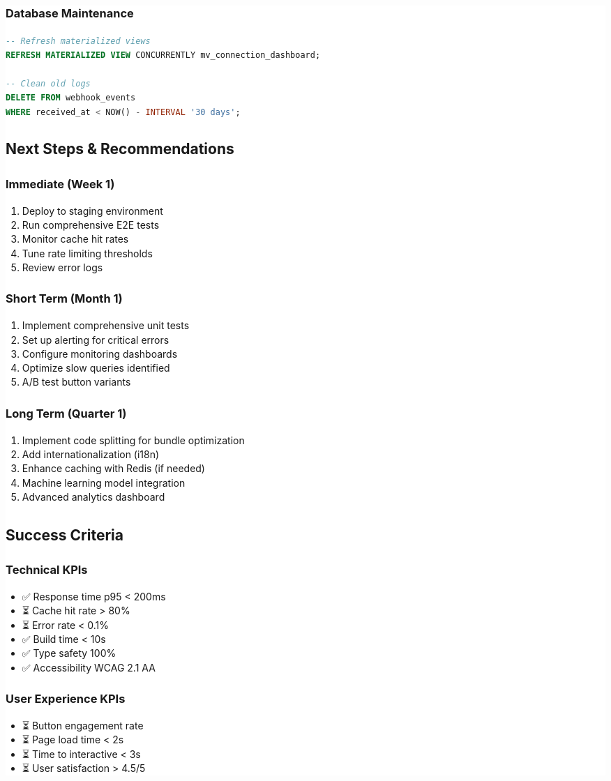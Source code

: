 ### Database Maintenance
```sql
-- Refresh materialized views
REFRESH MATERIALIZED VIEW CONCURRENTLY mv_connection_dashboard;

-- Clean old logs
DELETE FROM webhook_events
WHERE received_at < NOW() - INTERVAL '30 days';
```

## Next Steps & Recommendations

### Immediate (Week 1)
1. Deploy to staging environment
2. Run comprehensive E2E tests
3. Monitor cache hit rates
4. Tune rate limiting thresholds
5. Review error logs

### Short Term (Month 1)
1. Implement comprehensive unit tests
2. Set up alerting for critical errors
3. Configure monitoring dashboards
4. Optimize slow queries identified
5. A/B test button variants

### Long Term (Quarter 1)
1. Implement code splitting for bundle optimization
2. Add internationalization (i18n)
3. Enhance caching with Redis (if needed)
4. Machine learning model integration
5. Advanced analytics dashboard

## Success Criteria

### Technical KPIs
- ✅ Response time p95 < 200ms
- ⏳ Cache hit rate > 80%
- ⏳ Error rate < 0.1%
- ✅ Build time < 10s
- ✅ Type safety 100%
- ✅ Accessibility WCAG 2.1 AA

### User Experience KPIs
- ⏳ Button engagement rate
- ⏳ Page load time < 2s
- ⏳ Time to interactive < 3s
- ⏳ User satisfaction > 4.5/5
